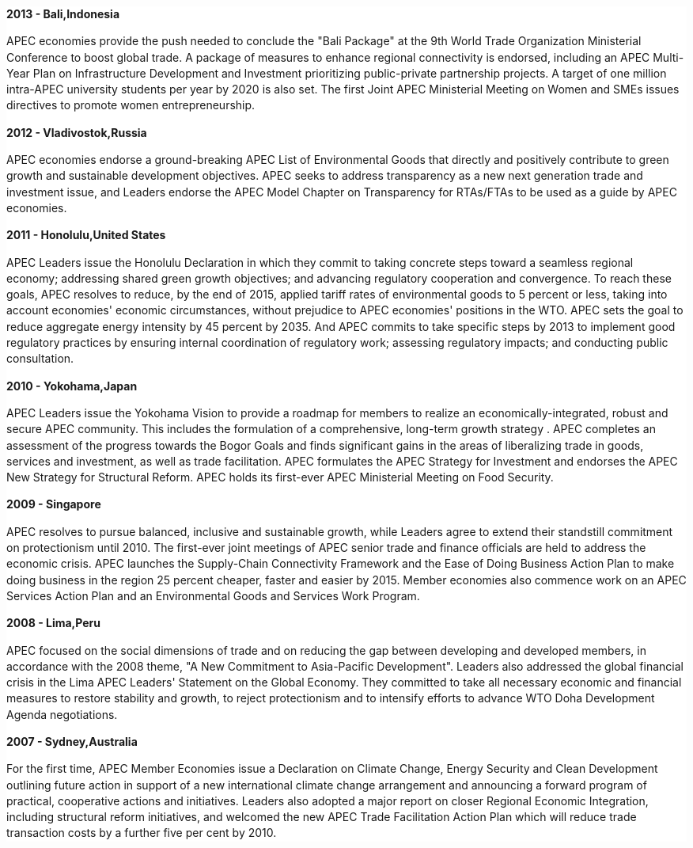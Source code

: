 **2013 - Bali,Indonesia**

APEC economies provide the push needed to conclude the "Bali Package" at the 9th World Trade Organization Ministerial Conference to boost global trade. A package of measures to enhance regional connectivity is endorsed, including an APEC Multi-Year Plan on Infrastructure Development and Investment prioritizing public-private partnership projects. A target of one million intra-APEC university students per year by 2020 is also set. The first Joint APEC Ministerial Meeting on Women and SMEs issues directives to promote women entrepreneurship.

**2012 - Vladivostok,Russia**

APEC economies endorse a ground-breaking APEC List of Environmental Goods that directly and positively contribute to green growth and sustainable development objectives. APEC seeks to address transparency as a new next generation trade and investment issue, and Leaders endorse the APEC Model Chapter on Transparency for RTAs/FTAs to be used as a guide by APEC economies.

**2011 - Honolulu,United States**

APEC Leaders issue the Honolulu Declaration in which they commit to taking concrete steps toward a seamless regional economy; addressing shared green growth objectives; and advancing regulatory cooperation and convergence. To reach these goals, APEC resolves to reduce, by the end of 2015, applied tariff rates of environmental goods to 5 percent or less, taking into account economies' economic circumstances, without prejudice to APEC economies' positions in the WTO. APEC sets the goal to reduce aggregate energy intensity by 45 percent by 2035. And APEC commits to take specific steps by 2013 to implement good regulatory practices by ensuring internal coordination of regulatory work; assessing regulatory impacts; and conducting public consultation.

**2010 - Yokohama,Japan**

APEC Leaders issue the Yokohama Vision to provide a roadmap for members to realize an economically-integrated, robust and secure APEC community. This includes the formulation of a comprehensive, long-term growth strategy . APEC completes an assessment of the progress towards the Bogor Goals and finds significant gains in the areas of liberalizing trade in goods, services and investment, as well as trade facilitation. APEC formulates the APEC Strategy for Investment and endorses the APEC New Strategy for Structural Reform. APEC holds its first-ever APEC Ministerial Meeting on Food Security.

**2009 - Singapore**

APEC resolves to pursue balanced, inclusive and sustainable growth, while Leaders agree to extend their standstill commitment on protectionism until 2010. The first-ever joint meetings of APEC senior trade and finance officials are held to address the economic crisis. APEC launches the Supply-Chain Connectivity Framework and the Ease of Doing Business Action Plan to make doing business in the region 25 percent cheaper, faster and easier by 2015. Member economies also commence work on an APEC Services Action Plan and an Environmental Goods and Services Work Program.

**2008 - Lima,Peru**

APEC focused on the social dimensions of trade and on reducing the gap between developing and developed members, in accordance with the 2008 theme, "A New Commitment to Asia-Pacific Development". Leaders also addressed the global financial crisis in the Lima APEC Leaders' Statement on the Global Economy. They committed to take all necessary economic and financial measures to restore stability and growth, to reject protectionism and to intensify efforts to advance WTO Doha Development Agenda negotiations.

**2007 - Sydney,Australia**

For the first time, APEC Member Economies issue a Declaration on Climate Change, Energy Security and Clean Development outlining future action in support of a new international climate change arrangement and announcing a forward program of practical, cooperative actions and initiatives. Leaders also adopted a major report on closer Regional Economic Integration, including structural reform initiatives, and welcomed the new APEC Trade Facilitation Action Plan which will reduce trade transaction costs by a further five per cent by 2010.
